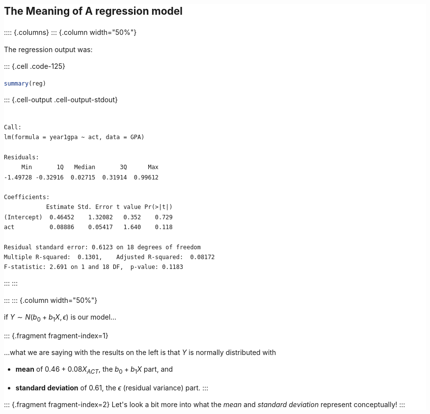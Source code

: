 ## The Meaning of A regression model


:::: {.columns}
::: {.column width="50%"}

The regression output was:



::: {.cell .code-125}

```{.r .cell-code  code-line-numbers="false"}
summary(reg)
```

::: {.cell-output .cell-output-stdout}

```

Call:
lm(formula = year1gpa ~ act, data = GPA)

Residuals:
     Min       1Q   Median       3Q      Max 
-1.49728 -0.32916  0.02715  0.31914  0.99612 

Coefficients:
            Estimate Std. Error t value Pr(>|t|)
(Intercept)  0.46452    1.32082   0.352    0.729
act          0.08886    0.05417   1.640    0.118

Residual standard error: 0.6123 on 18 degrees of freedom
Multiple R-squared:  0.1301,	Adjusted R-squared:  0.08172 
F-statistic: 2.691 on 1 and 18 DF,  p-value: 0.1183
```


:::
:::




:::
::: {.column width="50%"}

if $Y \sim N(b_0 + b_1X, \epsilon)$ is our model...

::: {.fragment fragment-index=1}

...what we are saying with the results on the left is that $Y$ is normally distributed with 

- **mean**  of $0.46 +  0.08X_{ACT}$, the $b_0 + b_1X$ part, and 

- **standard deviation** of $0.61$, the $\epsilon$ (residual variance) part.
:::


::: {.fragment fragment-index=2}
Let's look a bit more into what the *mean* and *standard deviation* represent conceptually!
:::

